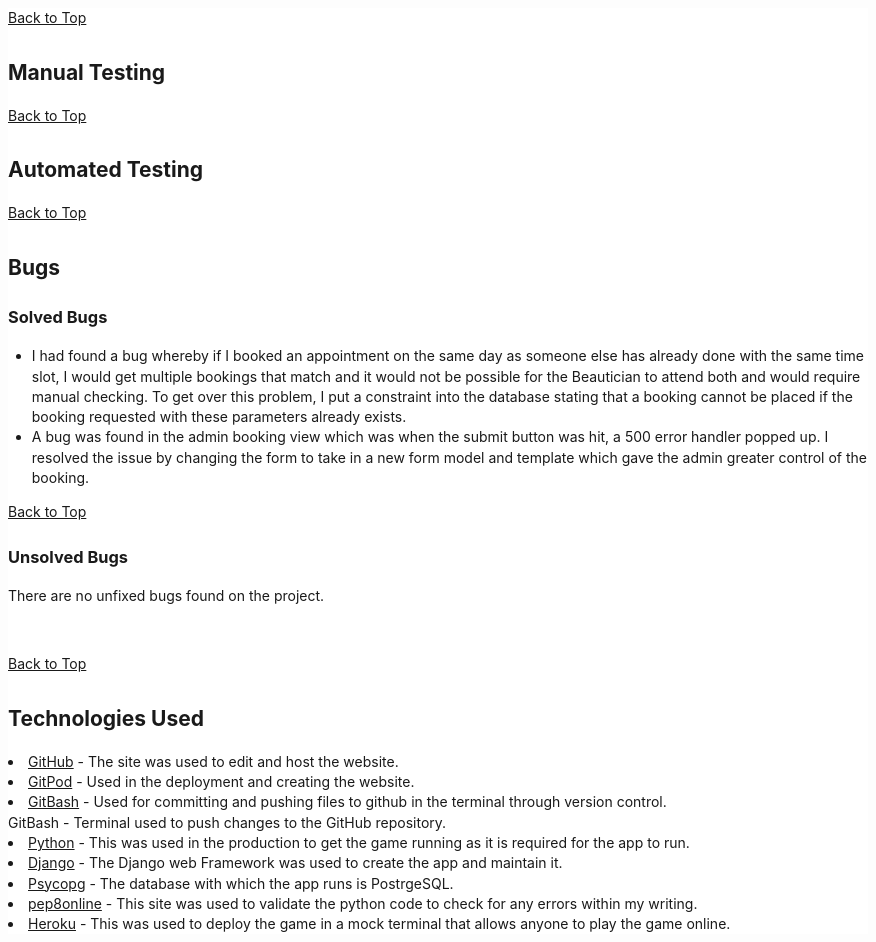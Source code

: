 
[Back to Top](<#contents>)
<br>

## Manual Testing


[Back to Top](<#contents>)
<br>



## Automated Testing


[Back to Top](<#contents>)
<br>

## Bugs

### Solved Bugs

<ul>
    <li>I had found a bug whereby if I booked an appointment on the same day as someone else has already done with the same time slot, I would get multiple bookings that match and it would not be possible for the Beautician to attend both and would require manual checking.
    To get over this problem, I put a constraint into the database stating that a booking cannot be placed if the booking requested with these parameters already exists. </li>
    <li> A bug was found in the admin booking view which was when the submit button was hit, a 500 error handler popped up. I resolved the issue by changing the form to take in a new form model and template which gave the admin greater control of the booking.</li>
</ul>


[Back to Top](<#contents>)
<br>

### Unsolved Bugs

<p>There are no unfixed bugs found on the project.</p>
<br>

[Back to Top](<#contents>)
<br>

## Technologies Used

<li><a href="https://github.com/" target="_blank">GitHub</a> - The site was used to edit and host the website.</li>
<li><a href="https://gitpod.io/projects" target="_blank">GitPod</a> - Used in the deployment and creating the website.</li>
<li><a href="https://git-scm.com/" target="_blank">GitBash</a> - Used for committing and pushing files to github in the terminal through version control.</li>
GitBash - Terminal used to push changes to the GitHub repository.
<li><a href="https://www.python.org/" target="_blank">Python</a> - This was used in the production to get the game running as it is required for the app to run.</li>
<li><a href="https://www.djangoproject.com/" target="_blank">Django</a> - The Django web Framework was used to create the app and maintain it.</li>
<li><a href="https://psycopg.com" target="_blank">Psycopg</a> - The database with which the app runs is PostrgeSQL.</li>
<li><a href="http://pep8online.com/" target="_blank">pep8online</a> - This site was used to validate the python code to check for any errors within my writing.</li>
<li><a href="https://www.heroku.com/" target="_blank">Heroku</a> - This was used to deploy the game in a mock terminal that allows anyone to play the game online.</li>